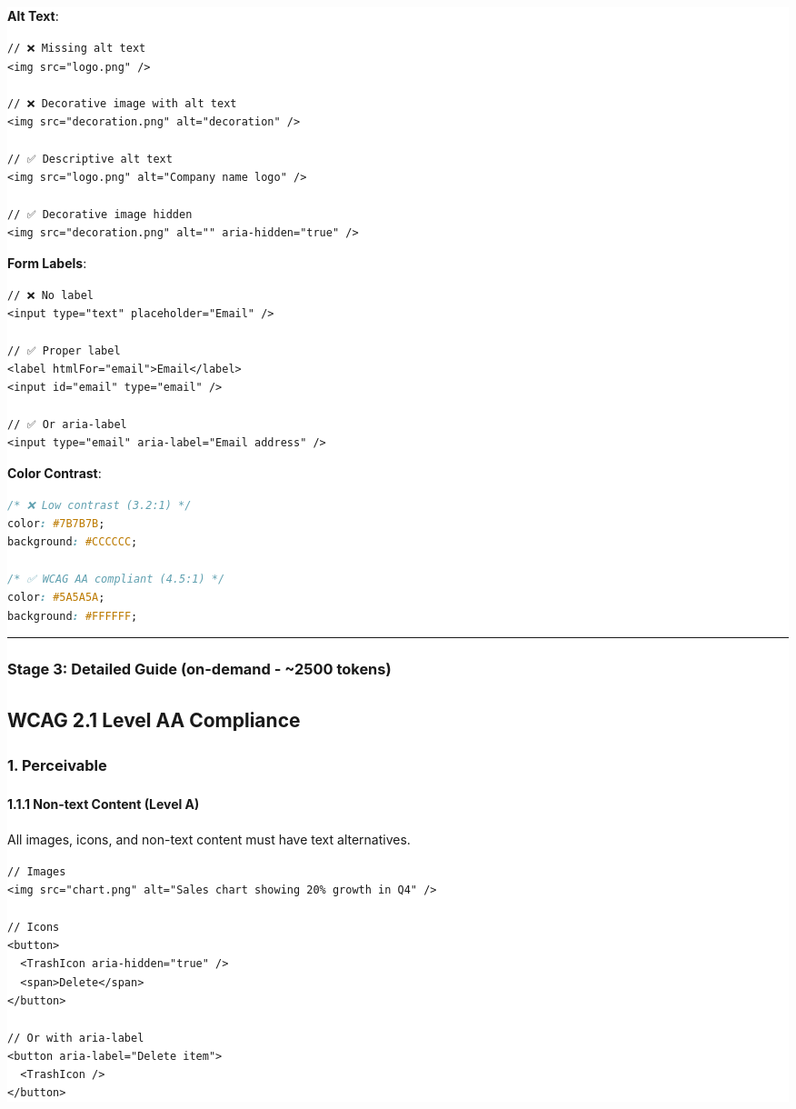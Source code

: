 **Alt Text**:
```tsx
// ❌ Missing alt text
<img src="logo.png" />

// ❌ Decorative image with alt text
<img src="decoration.png" alt="decoration" />

// ✅ Descriptive alt text
<img src="logo.png" alt="Company name logo" />

// ✅ Decorative image hidden
<img src="decoration.png" alt="" aria-hidden="true" />
```

**Form Labels**:
```tsx
// ❌ No label
<input type="text" placeholder="Email" />

// ✅ Proper label
<label htmlFor="email">Email</label>
<input id="email" type="email" />

// ✅ Or aria-label
<input type="email" aria-label="Email address" />
```

**Color Contrast**:
```css
/* ❌ Low contrast (3.2:1) */
color: #7B7B7B;
background: #CCCCCC;

/* ✅ WCAG AA compliant (4.5:1) */
color: #5A5A5A;
background: #FFFFFF;
```

---

### Stage 3: Detailed Guide (on-demand - ~2500 tokens)

## WCAG 2.1 Level AA Compliance

### 1. Perceivable

#### 1.1.1 Non-text Content (Level A)
All images, icons, and non-text content must have text alternatives.

```tsx
// Images
<img src="chart.png" alt="Sales chart showing 20% growth in Q4" />

// Icons
<button>
  <TrashIcon aria-hidden="true" />
  <span>Delete</span>
</button>

// Or with aria-label
<button aria-label="Delete item">
  <TrashIcon />
</button>

```